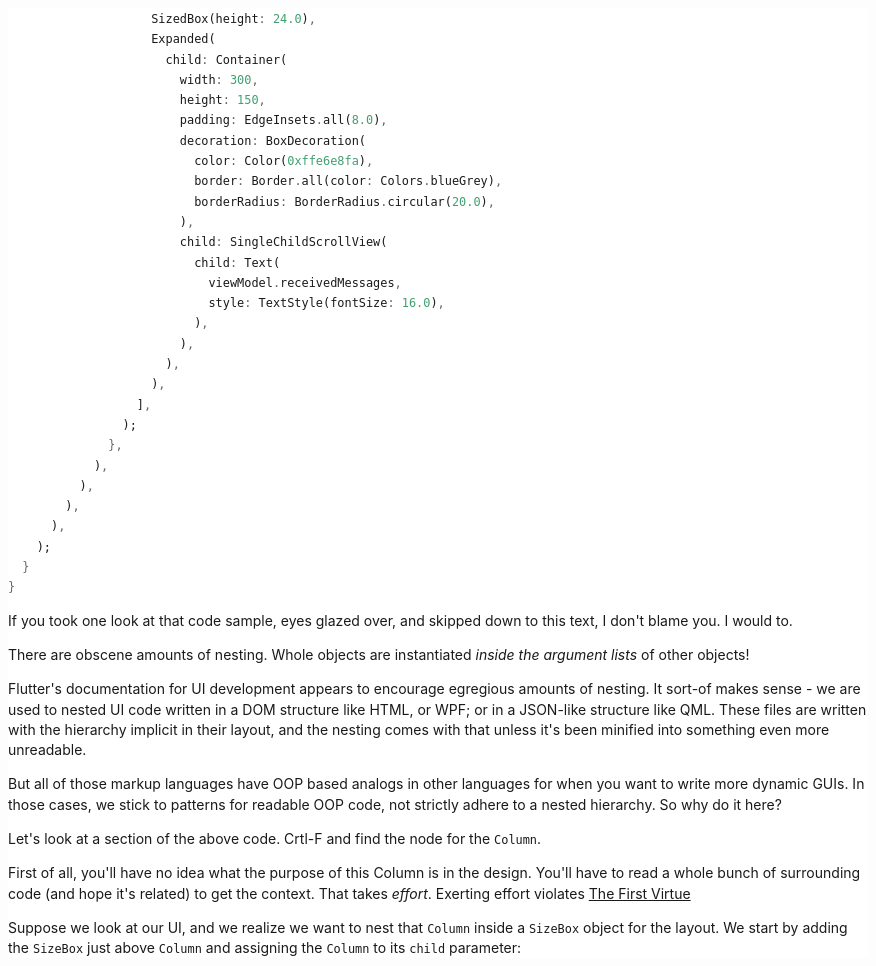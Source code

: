 ```dart
                    SizedBox(height: 24.0),
                    Expanded(
                      child: Container(
                        width: 300,
                        height: 150,
                        padding: EdgeInsets.all(8.0),
                        decoration: BoxDecoration(
                          color: Color(0xffe6e8fa),
                          border: Border.all(color: Colors.blueGrey),
                          borderRadius: BorderRadius.circular(20.0),
                        ),
                        child: SingleChildScrollView(
                          child: Text(
                            viewModel.receivedMessages,
                            style: TextStyle(fontSize: 16.0),
                          ),
                        ),
                      ),
                    ),
                  ],
                );
              },
            ),
          ),
        ),
      ),
    );
  }
}
```

If you took one look at that code sample, eyes glazed over, and skipped down to this text, I don't blame you. I would to.

There are obscene amounts of nesting. Whole objects are instantiated *inside the argument lists* of other objects! 

Flutter's documentation for UI development appears to encourage egregious amounts of nesting. It sort-of makes sense - we are used to nested UI code written in a DOM structure like HTML, or WPF; or in a JSON-like structure like QML. These files are written with the hierarchy implicit in their layout, and the nesting comes with that unless it's been minified into something even more unreadable.

But all of those markup languages have OOP based analogs in other languages for when you want to write more dynamic GUIs. In those cases, we stick to patterns for readable OOP code, not strictly adhere to a nested hierarchy. So why do it here?

Let's look at a section of the above code. Crtl-F and find the node for the `Column`. 

First of all, you'll have no idea what the purpose of this Column is in the design. You'll have to read a whole bunch of surrounding code (and hope it's related) to get the context. That takes *effort*. Exerting effort violates [The First Virtue](https://thethreevirtues.com/)

Suppose we look at our UI, and we realize we want to nest that `Column` inside a `SizeBox` object for the layout. We start by adding the `SizeBox` just above `Column` and assigning the `Column` to its `child` parameter:
